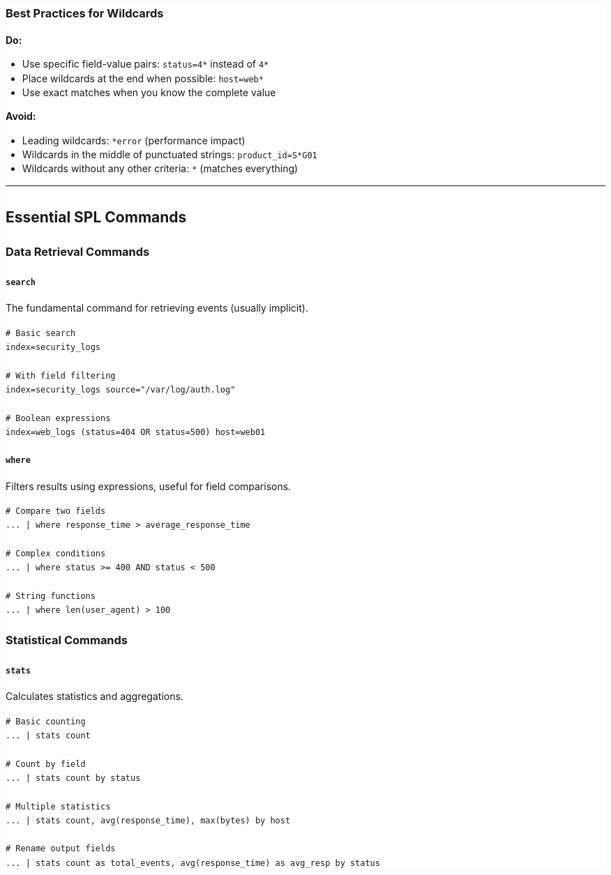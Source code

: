 ### Best Practices for Wildcards

**Do:**
- Use specific field-value pairs: `status=4*` instead of `4*`
- Place wildcards at the end when possible: `host=web*`
- Use exact matches when you know the complete value

**Avoid:**
- Leading wildcards: `*error` (performance impact)
- Wildcards in the middle of punctuated strings: `product_id=S*G01`
- Wildcards without any other criteria: `*` (matches everything)

---

## Essential SPL Commands

### Data Retrieval Commands

#### `search`
The fundamental command for retrieving events (usually implicit).

```spl
# Basic search
index=security_logs

# With field filtering
index=security_logs source="/var/log/auth.log"

# Boolean expressions
index=web_logs (status=404 OR status=500) host=web01
```

#### `where`
Filters results using expressions, useful for field comparisons.

```spl
# Compare two fields
... | where response_time > average_response_time

# Complex conditions
... | where status >= 400 AND status < 500

# String functions
... | where len(user_agent) > 100
```

### Statistical Commands

#### `stats`
Calculates statistics and aggregations.

```spl
# Basic counting
... | stats count

# Count by field
... | stats count by status

# Multiple statistics
... | stats count, avg(response_time), max(bytes) by host

# Rename output fields
... | stats count as total_events, avg(response_time) as avg_resp by status
```
